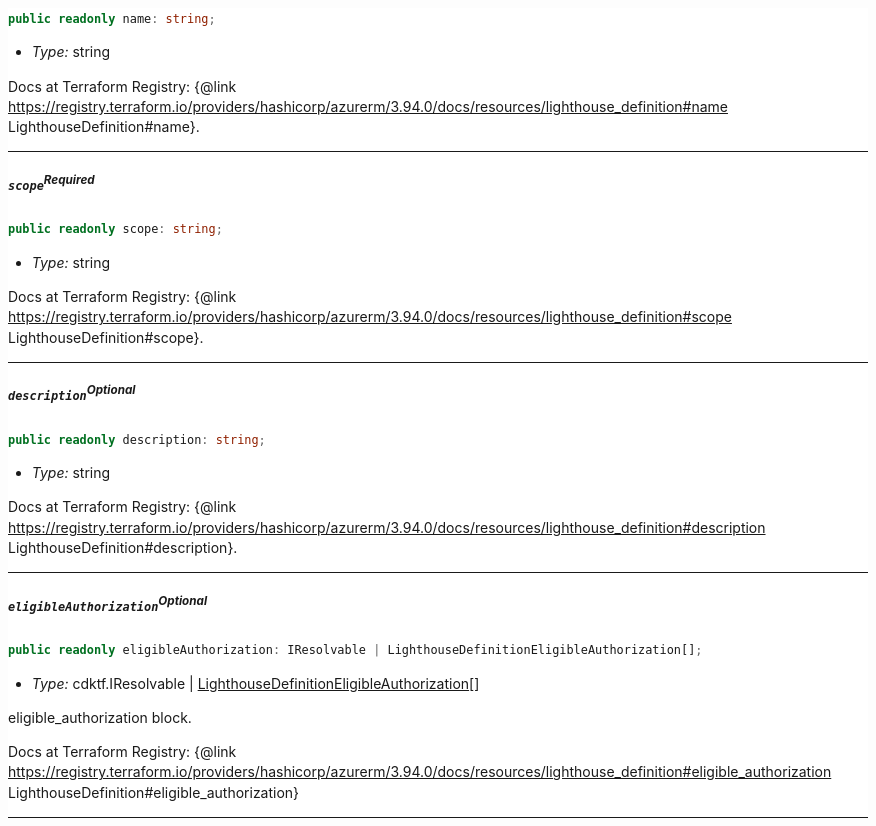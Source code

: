 ```typescript
public readonly name: string;
```

- *Type:* string

Docs at Terraform Registry: {@link https://registry.terraform.io/providers/hashicorp/azurerm/3.94.0/docs/resources/lighthouse_definition#name LighthouseDefinition#name}.

---

##### `scope`<sup>Required</sup> <a name="scope" id="@cdktf/provider-azurerm.lighthouseDefinition.LighthouseDefinitionConfig.property.scope"></a>

```typescript
public readonly scope: string;
```

- *Type:* string

Docs at Terraform Registry: {@link https://registry.terraform.io/providers/hashicorp/azurerm/3.94.0/docs/resources/lighthouse_definition#scope LighthouseDefinition#scope}.

---

##### `description`<sup>Optional</sup> <a name="description" id="@cdktf/provider-azurerm.lighthouseDefinition.LighthouseDefinitionConfig.property.description"></a>

```typescript
public readonly description: string;
```

- *Type:* string

Docs at Terraform Registry: {@link https://registry.terraform.io/providers/hashicorp/azurerm/3.94.0/docs/resources/lighthouse_definition#description LighthouseDefinition#description}.

---

##### `eligibleAuthorization`<sup>Optional</sup> <a name="eligibleAuthorization" id="@cdktf/provider-azurerm.lighthouseDefinition.LighthouseDefinitionConfig.property.eligibleAuthorization"></a>

```typescript
public readonly eligibleAuthorization: IResolvable | LighthouseDefinitionEligibleAuthorization[];
```

- *Type:* cdktf.IResolvable | <a href="#@cdktf/provider-azurerm.lighthouseDefinition.LighthouseDefinitionEligibleAuthorization">LighthouseDefinitionEligibleAuthorization</a>[]

eligible_authorization block.

Docs at Terraform Registry: {@link https://registry.terraform.io/providers/hashicorp/azurerm/3.94.0/docs/resources/lighthouse_definition#eligible_authorization LighthouseDefinition#eligible_authorization}

---

